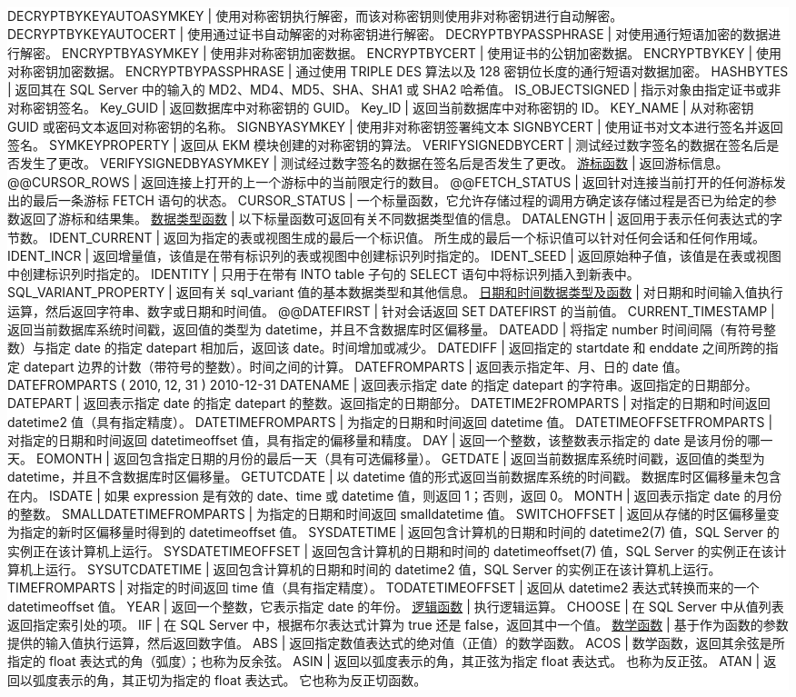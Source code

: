 DECRYPTBYKEYAUTOASYMKEY | 使用对称密钥执行解密，而该对称密钥则使用非对称密钥进行自动解密。
DECRYPTBYKEYAUTOCERT    | 使用通过证书自动解密的对称密钥进行解密。
DECRYPTBYPASSPHRASE     | 对使用通行短语加密的数据进行解密。
ENCRYPTBYASYMKEY        | 使用非对称密钥加密数据。
ENCRYPTBYCERT           | 使用证书的公钥加密数据。
ENCRYPTBYKEY            | 使用对称密钥加密数据。
ENCRYPTBYPASSPHRASE     | 通过使用 TRIPLE DES 算法以及 128 密钥位长度的通行短语对数据加密。
HASHBYTES               | 返回其在 SQL Server 中的输入的 MD2、MD4、MD5、SHA、SHA1 或 SHA2 哈希值。
IS_OBJECTSIGNED         | 指示对象由指定证书或非对称密钥签名。
Key_GUID                | 返回数据库中对称密钥的 GUID。
Key_ID                  | 返回当前数据库中对称密钥的 ID。
KEY_NAME                | 从对称密钥 GUID 或密码文本返回对称密钥的名称。
SIGNBYASYMKEY           | 使用非对称密钥签署纯文本
SIGNBYCERT              | 使用证书对文本进行签名并返回签名。
SYMKEYPROPERTY          | 返回从 EKM 模块创建的对称密钥的算法。
VERIFYSIGNEDBYCERT      | 测试经过数字签名的数据在签名后是否发生了更改。
VERIFYSIGNEDBYASYMKEY   | 测试经过数字签名的数据在签名后是否发生了更改。
[游标函数](https://msdn.microsoft.com/zh-cn/library/ms186285(v=sql.120).aspx) | 返回游标信息。
@@CURSOR_ROWS           | 返回连接上打开的上一个游标中的当前限定行的数目。
@@FETCH_STATUS          | 返回针对连接当前打开的任何游标发出的最后一条游标 FETCH 语句的状态。
CURSOR_STATUS           | 一个标量函数，它允许存储过程的调用方确定该存储过程是否已为给定的参数返回了游标和结果集。
[数据类型函数](https://msdn.microsoft.com/zh-cn/library/ff848728(v=sql.120).aspx) | 以下标量函数可返回有关不同数据类型值的信息。
DATALENGTH              | 返回用于表示任何表达式的字节数。
IDENT_CURRENT           | 返回为指定的表或视图生成的最后一个标识值。 所生成的最后一个标识值可以针对任何会话和任何作用域。
IDENT_INCR              | 返回增量值，该值是在带有标识列的表或视图中创建标识列时指定的。
IDENT_SEED              | 返回原始种子值，该值是在表或视图中创建标识列时指定的。
IDENTITY                | 只用于在带有 INTO table 子句的 SELECT 语句中将标识列插入到新表中。
SQL_VARIANT_PROPERTY    | 返回有关 sql_variant 值的基本数据类型和其他信息。
[日期和时间数据类型及函数](https://msdn.microsoft.com/zh-cn/library/ms186724(v=sql.120).aspx) | 对日期和时间输入值执行运算，然后返回字符串、数字或日期和时间值。
@@DATEFIRST             | 针对会话返回 SET DATEFIRST 的当前值。
CURRENT_TIMESTAMP       | 返回当前数据库系统时间戳，返回值的类型为 datetime，并且不含数据库时区偏移量。
DATEADD                 | 将指定 number 时间间隔（有符号整数）与指定 date 的指定 datepart 相加后，返回该 date。时间增加或减少。
DATEDIFF                | 返回指定的 startdate 和 enddate 之间所跨的指定 datepart 边界的计数（带符号的整数）。时间之间的计算。
DATEFROMPARTS           | 返回表示指定年、月、日的 date 值。DATEFROMPARTS ( 2010, 12, 31 )   2010-12-31
DATENAME                | 返回表示指定 date 的指定 datepart 的字符串。返回指定的日期部分。
DATEPART                | 返回表示指定 date 的指定 datepart 的整数。返回指定的日期部分。
DATETIME2FROMPARTS      | 对指定的日期和时间返回 datetime2 值（具有指定精度）。
DATETIMEFROMPARTS       | 为指定的日期和时间返回 datetime 值。
DATETIMEOFFSETFROMPARTS | 对指定的日期和时间返回 datetimeoffset 值，具有指定的偏移量和精度。
DAY                     | 返回一个整数，该整数表示指定的 date 是该月份的哪一天。
EOMONTH                 | 返回包含指定日期的月份的最后一天（具有可选偏移量）。
GETDATE                 | 返回当前数据库系统时间戳，返回值的类型为 datetime，并且不含数据库时区偏移量。
GETUTCDATE              | 以 datetime 值的形式返回当前数据库系统的时间戳。 数据库时区偏移量未包含在内。
ISDATE                  | 如果 expression 是有效的 date、time 或 datetime 值，则返回 1；否则，返回 0。
MONTH                   | 返回表示指定 date 的月份的整数。
SMALLDATETIMEFROMPARTS  | 为指定的日期和时间返回 smalldatetime 值。
SWITCHOFFSET            | 返回从存储的时区偏移量变为指定的新时区偏移量时得到的 datetimeoffset 值。
SYSDATETIME             | 返回包含计算机的日期和时间的 datetime2(7) 值，SQL Server 的实例正在该计算机上运行。
SYSDATETIMEOFFSET       | 返回包含计算机的日期和时间的 datetimeoffset(7) 值，SQL Server 的实例正在该计算机上运行。
SYSUTCDATETIME          | 返回包含计算机的日期和时间的 datetime2 值，SQL Server 的实例正在该计算机上运行。
TIMEFROMPARTS           | 对指定的时间返回 time 值（具有指定精度）。
TODATETIMEOFFSET        | 返回从 datetime2 表达式转换而来的一个 datetimeoffset 值。
YEAR                    | 返回一个整数，它表示指定 date 的年份。
[逻辑函数](https://msdn.microsoft.com/zh-cn/library/hh213226(v=sql.120).aspx) | 执行逻辑运算。
CHOOSE                  | 在 SQL Server 中从值列表返回指定索引处的项。
IIF                     | 在 SQL Server 中，根据布尔表达式计算为 true 还是 false，返回其中一个值。
[数学函数](https://msdn.microsoft.com/zh-cn/library/ms177516(v=sql.120).aspx) | 基于作为函数的参数提供的输入值执行运算，然后返回数字值。
ABS                     | 返回指定数值表达式的绝对值（正值）的数学函数。
ACOS                    | 数学函数，返回其余弦是所指定的 float 表达式的角（弧度）；也称为反余弦。
ASIN                    | 返回以弧度表示的角，其正弦为指定 float 表达式。 也称为反正弦。
ATAN                    | 返回以弧度表示的角，其正切为指定的 float 表达式。 它也称为反正切函数。